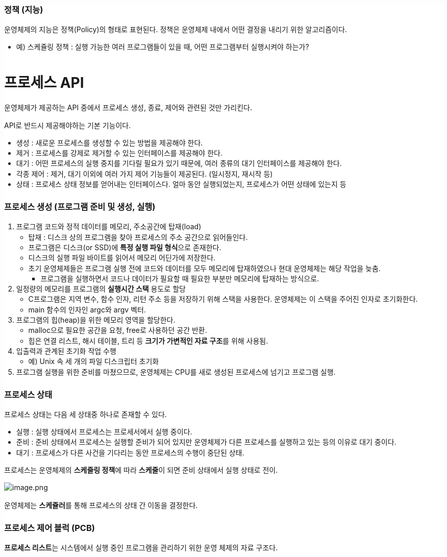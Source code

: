 ### 정책 (지능)

운영체제의 지능은 정책(Policy)의 형태로 표현된다. 정책은 운영체제 내에서 어떤 결정을 내리기 위한 알고리즘이다.

- 예) 스케쥴링 정책 : 실행 가능한 여러 프로그램들이 있을 때, 어떤 프로그램부터 실행시켜야 하는가?

# 프로세스 API

운영체제가 제공하는 API 중에서 프로세스 생성, 종료, 제어와 관련된 것만 가리킨다.

API로 반드시 제공해야하는 기본 기능이다.

- 생성 : 새로운 프로세스를 생성할 수 있는 방법을 제공해야 한다.
- 제거 : 프로세스를 강제로 제거할 수 있는 인터페이스를 제공해야 한다.
- 대기 : 어떤 프로세스의 실행 중지를 기다릴 필요가 있기 때문에, 여러 종류의 대기 인터페이스를 제공해야 한다.
- 각종 제어 : 제거, 대기 이외에 여러 가지 제어 기능들이 제공된다. (일시정지, 재시작 등)
- 상태 : 프로세스 상태 정보를 얻어내는 인터페이스다. 얼마 동안 실행되었는지, 프로세스가 어떤 상태에 있는지 등

### 프로세스 생성 (프로그램 준비 및 생성, 실행)

1. 프로그램 코드와 정적 데이터를 메모리, 주소공간에 탑재(load)
   - 탑재 : 디스크 상의 프로그램을 찾아 프로세스의 주소 공간으로 읽어들인다.
   - 프로그램은 디스크(or SSD)에 **특정 실행 파일 형식**으로 존재한다.
   - 디스크의 실행 파일 바이트를 읽어서 메모리 어딘가에 저장한다.
   - 초기 운영체제들은 프로그램 실행 전에 코드와 데이터를 모두 메모리에 탑재하였으나 현대 운영체제는 해당 작업을 늦춤.
     - 프로그램을 실행하면서 코드나 데이터가 필요할 때 필요한 부분만 메모리에 탑재하는 방식으로.
2. 일정량의 메모리를 프로그램의 **실행시간 스택** 용도로 할당
   - C프로그램은 지역 변수, 함수 인자, 리턴 주소 등을 저장하기 위해 스택을 사용한다. 운영체제는 이 스택을 주어진 인자로 초기화한다.
   - main 함수의 인자인 argc와 argv 벡터.
3. 프로그램의 힙(heap)을 위한 메모리 영역을 할당한다.
   - malloc으로 필요한 공간을 요청, free로 사용하던 공간 반환.
   - 힙은 연결 리스트, 해시 테이블, 트리 등 **크기가 가변적인 자료 구조**를 위해 사용됨.
4. 입출력과 관계된 초기화 작업 수행
   - 예) Unix 속 세 개의 파일 디스크립터 초기화
5. 프로그램 실행을 위한 준비를 마쳤으므로, 운영체제는 CPU를 새로 생성된 프로세스에 넘기고 프로그램 실행.

### 프로세스 상태

프로세스 상태는 다음 세 상태중 하나로 존재할 수 있다.

- 실행 : 실행 상태에서 프로세스는 프로세서에서 실행 중이다.
- 준비 : 준비 상태에서 프로세스는 실행할 준비가 되어 있지만 운영체제가 다른 프로세스를 실행하고 있는 등의 이유로 대기 중이다.
- 대기 : 프로세스가 다른 사건을 기다리는 동안 프로세스의 수행이 중단된 상태.

프로세스는 운영체제의 **스케줄링 정책**에 따라 **스케줄**이 되면 준비 상태에서 실행 상태로 전이.

![image.png](attachment:235ee1b4-adb5-4edc-b7a3-0cbb4e694e92:image.png)

운영체제는 **스케쥴러**를 통해 프로세스의 상태 간 이동을 결정한다.

### 프로세스 제어 블럭 (PCB)

**프로세스 리스트**는 시스템에서 실행 중인 프로그램을 관리하기 위한 운영 체제의 자료 구조다.
